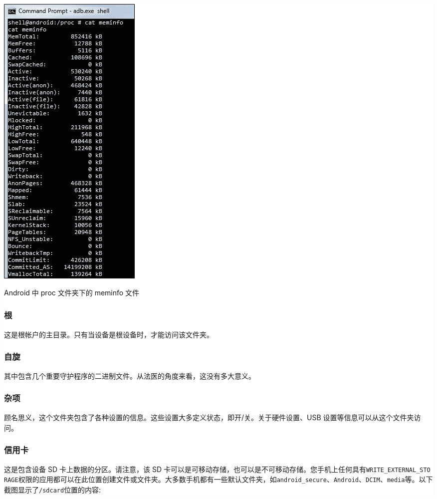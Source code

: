 ![proc](img/image00289.jpeg)

Android 中 proc 文件夹下的 meminfo 文件

### 根

这是根帐户的主目录。只有当设备是根设备时，才能访问该文件夹。

### 自旋

其中包含几个重要守护程序的二进制文件。从法医的角度来看，这没有多大意义。

### 杂项

顾名思义，这个文件夹包含了各种设置的信息。这些设置大多定义状态，即开/关。关于硬件设置、USB 设置等信息可以从这个文件夹访问。

### 信用卡

这是包含设备 SD 卡上数据的分区。请注意，该 SD 卡可以是可移动存储，也可以是不可移动存储。您手机上任何具有`WRITE_EXTERNAL_STORAGE`权限的应用都可以在此位置创建文件或文件夹。大多数手机都有一些默认文件夹，如`android_secure`、`Android`、`DCIM`、`media`等。以下截图显示了`/sdcard`位置的内容:
